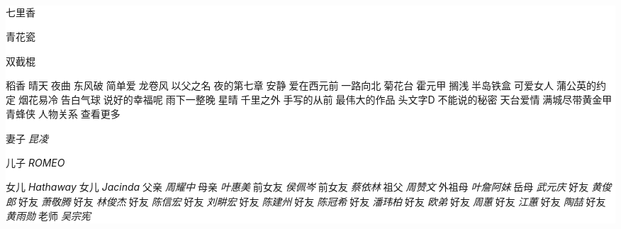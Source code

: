 七里香

青花瓷

双截棍

稻香
晴天
夜曲
东风破
简单爱
龙卷风
以父之名
夜的第七章
安静
爱在西元前
一路向北
菊花台
霍元甲
搁浅
半岛铁盒
可爱女人
蒲公英的约定
烟花易冷
告白气球
说好的幸福呢
雨下一整晚
星晴
千里之外
手写的从前
最伟大的作品
头文字D
不能说的秘密
天台爱情
满城尽带黄金甲
青蜂侠
人物关系
查看更多

妻子 _昆凌_

儿子 _ROMEO_

女儿 _Hathaway_
女儿 _Jacinda_
父亲 _周耀中_
母亲 _叶惠美_
前女友 _侯佩岑_
前女友 _蔡依林_
祖父 _周赞文_
外祖母 _叶詹阿妹_
岳母 _武元庆_
好友 _黄俊郎_
好友 _萧敬腾_
好友 _林俊杰_
好友 _陈信宏_
好友 _刘畊宏_
好友 _陈建州_
好友 _陈冠希_
好友 _潘玮柏_
好友 _欧弟_
好友 _周蕙_
好友 _江蕙_
好友 _陶喆_
好友 _黄雨勋_
老师 _吴宗宪_